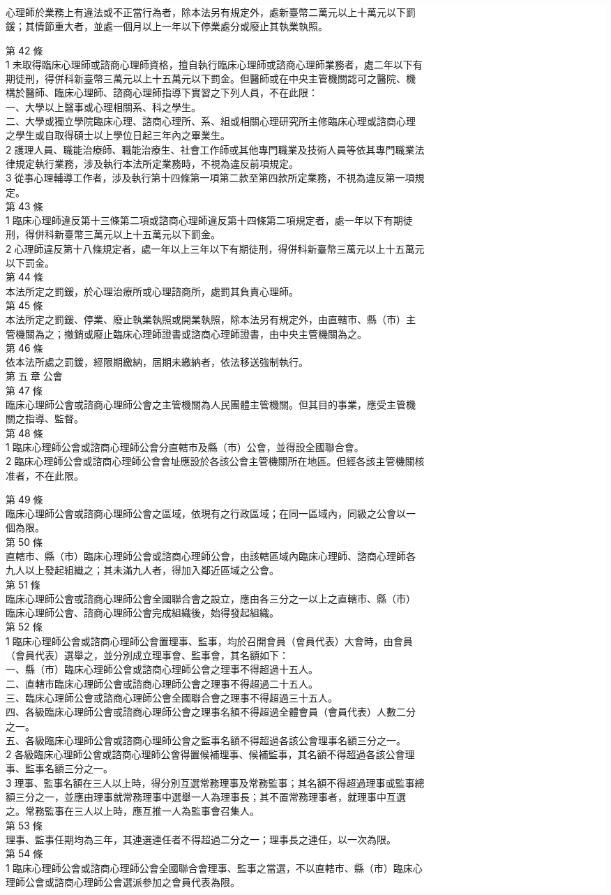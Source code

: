 心理師於業務上有違法或不正當行為者，除本法另有規定外，處新臺幣二萬元以上十萬元以下罰  
鍰；其情節重大者，並處一個月以上一年以下停業處分或廢止其執業執照。  


第 42 條  
1 未取得臨床心理師或諮商心理師資格，擅自執行臨床心理師或諮商心理師業務者，處二年以下有  
期徒刑，得併科新臺幣三萬元以上十五萬元以下罰金。但醫師或在中央主管機關認可之醫院、機  
構於醫師、臨床心理師、諮商心理師指導下實習之下列人員，不在此限：  
一、大學以上醫事或心理相關系、科之學生。  
二、大學或獨立學院臨床心理、諮商心理所、系、組或相關心理研究所主修臨床心理或諮商心理  
之學生或自取得碩士以上學位日起三年內之畢業生。  
2 護理人員、職能治療師、職能治療生、社會工作師或其他專門職業及技術人員等依其專門職業法  
律規定執行業務，涉及執行本法所定業務時，不視為違反前項規定。  
3 從事心理輔導工作者，涉及執行第十四條第一項第二款至第四款所定業務，不視為違反第一項規  
定。  
第 43 條  
1 臨床心理師違反第十三條第二項或諮商心理師違反第十四條第二項規定者，處一年以下有期徒  
刑，得併科新臺幣三萬元以上十五萬元以下罰金。  
2 心理師違反第十八條規定者，處一年以上三年以下有期徒刑，得併科新臺幣三萬元以上十五萬元  
以下罰金。  
第 44 條  
本法所定之罰鍰，於心理治療所或心理諮商所，處罰其負責心理師。  
第 45 條  
本法所定之罰鍰、停業、廢止執業執照或開業執照，除本法另有規定外，由直轄市、縣（市）主  
管機關為之；撤銷或廢止臨床心理師證書或諮商心理師證書，由中央主管機關為之。  
第 46 條  
依本法所處之罰鍰，經限期繳納，屆期未繳納者，依法移送強制執行。  
第 五 章 公會  
第 47 條  
臨床心理師公會或諮商心理師公會之主管機關為人民團體主管機關。但其目的事業，應受主管機  
關之指導、監督。  
第 48 條  
1 臨床心理師公會或諮商心理師公會分直轄市及縣（市）公會，並得設全國聯合會。  
2 臨床心理師公會或諮商心理師公會會址應設於各該公會主管機關所在地區。但經各該主管機關核  
准者，不在此限。  


第 49 條  
臨床心理師公會或諮商心理師公會之區域，依現有之行政區域；在同一區域內，同級之公會以一  
個為限。  
第 50 條  
直轄市、縣（市）臨床心理師公會或諮商心理師公會，由該轄區域內臨床心理師、諮商心理師各  
九人以上發起組織之；其未滿九人者，得加入鄰近區域之公會。  
第 51 條  
臨床心理師公會或諮商心理師公會全國聯合會之設立，應由各三分之一以上之直轄市、縣（市）  
臨床心理師公會、諮商心理師公會完成組織後，始得發起組織。  
第 52 條  
1 臨床心理師公會或諮商心理師公會置理事、監事，均於召開會員（會員代表）大會時，由會員  
（會員代表）選舉之，並分別成立理事會、監事會，其名額如下：  
一、縣（市）臨床心理師公會或諮商心理師公會之理事不得超過十五人。  
二、直轄市臨床心理師公會或諮商心理師公會之理事不得超過二十五人。  
三、臨床心理師公會或諮商心理師公會全國聯合會之理事不得超過三十五人。  
四、各級臨床心理師公會或諮商心理師公會之理事名額不得超過全體會員（會員代表）人數二分  
之一。  
五、各級臨床心理師公會或諮商心理師公會之監事名額不得超過各該公會理事名額三分之一。  
2 各級臨床心理師公會或諮商心理師公會得置候補理事、候補監事，其名額不得超過各該公會理  
事、監事名額三分之一。  
3 理事、監事名額在三人以上時，得分別互選常務理事及常務監事；其名額不得超過理事或監事總  
額三分之一，並應由理事就常務理事中選舉一人為理事長；其不置常務理事者，就理事中互選  
之。常務監事在三人以上時，應互推一人為監事會召集人。  
第 53 條  
理事、監事任期均為三年，其連選連任者不得超過二分之一；理事長之連任，以一次為限。  
第 54 條  
1 臨床心理師公會或諮商心理師公會全國聯合會理事、監事之當選，不以直轄市、縣（市）臨床心  
理師公會或諮商心理師公會選派參加之會員代表為限。  